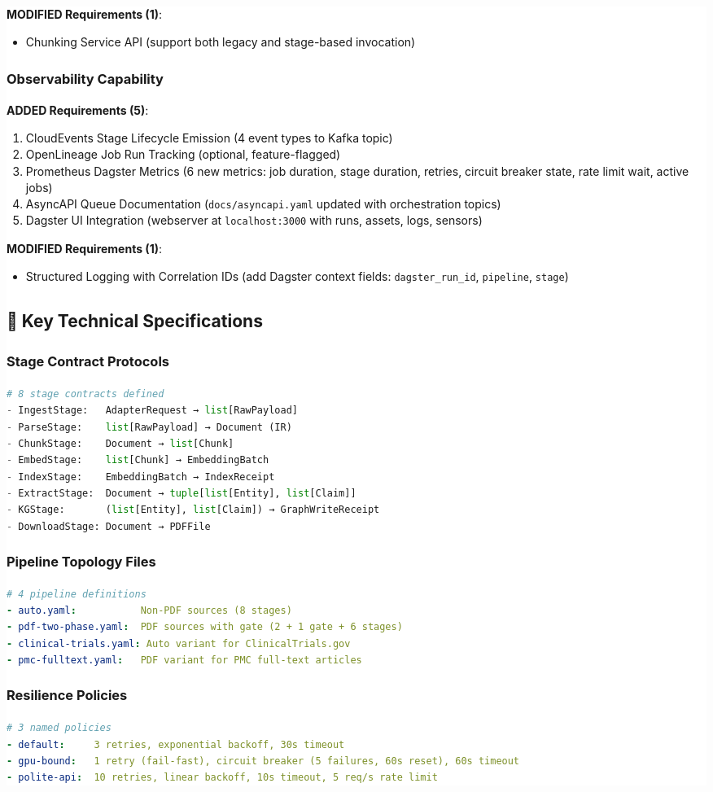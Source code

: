 **MODIFIED Requirements (1)**:

- Chunking Service API (support both legacy and stage-based invocation)

### Observability Capability

**ADDED Requirements (5)**:

1. CloudEvents Stage Lifecycle Emission (4 event types to Kafka topic)
2. OpenLineage Job Run Tracking (optional, feature-flagged)
3. Prometheus Dagster Metrics (6 new metrics: job duration, stage duration, retries, circuit breaker state, rate limit wait, active jobs)
4. AsyncAPI Queue Documentation (`docs/asyncapi.yaml` updated with orchestration topics)
5. Dagster UI Integration (webserver at `localhost:3000` with runs, assets, logs, sensors)

**MODIFIED Requirements (1)**:

- Structured Logging with Correlation IDs (add Dagster context fields: `dagster_run_id`, `pipeline`, `stage`)

## 🔧 Key Technical Specifications

### Stage Contract Protocols

```python
# 8 stage contracts defined
- IngestStage:   AdapterRequest → list[RawPayload]
- ParseStage:    list[RawPayload] → Document (IR)
- ChunkStage:    Document → list[Chunk]
- EmbedStage:    list[Chunk] → EmbeddingBatch
- IndexStage:    EmbeddingBatch → IndexReceipt
- ExtractStage:  Document → tuple[list[Entity], list[Claim]]
- KGStage:       (list[Entity], list[Claim]) → GraphWriteReceipt
- DownloadStage: Document → PDFFile
```

### Pipeline Topology Files

```yaml
# 4 pipeline definitions
- auto.yaml:           Non-PDF sources (8 stages)
- pdf-two-phase.yaml:  PDF sources with gate (2 + 1 gate + 6 stages)
- clinical-trials.yaml: Auto variant for ClinicalTrials.gov
- pmc-fulltext.yaml:   PDF variant for PMC full-text articles
```

### Resilience Policies

```yaml
# 3 named policies
- default:     3 retries, exponential backoff, 30s timeout
- gpu-bound:   1 retry (fail-fast), circuit breaker (5 failures, 60s reset), 60s timeout
- polite-api:  10 retries, linear backoff, 10s timeout, 5 req/s rate limit
```
